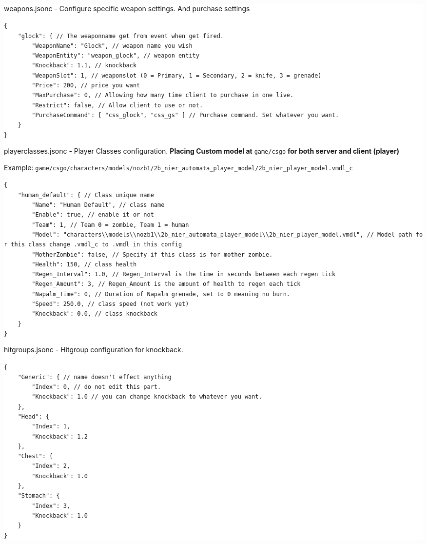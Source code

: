 weapons.jsonc - Configure specific weapon settings. And purchase settings
```jsonc
{
    "glock": { // The weaponname get from event when get fired.
        "WeaponName": "Glock", // weapon name you wish
        "WeaponEntity": "weapon_glock", // weapon entity
        "Knockback": 1.1, // knockback
        "WeaponSlot": 1, // weaponslot (0 = Primary, 1 = Secondary, 2 = knife, 3 = grenade)
        "Price": 200, // price you want
        "MaxPurchase": 0, // Allowing how many time client to purchase in one live.
        "Restrict": false, // Allow client to use or not.
        "PurchaseCommand": [ "css_glock", "css_gs" ] // Purchase command. Set whatever you want.
    }
}
```
playerclasses.jsonc - Player Classes configuration.
<b>Placing Custom model at</b> ``game/csgo`` <b>for both server and client (player)</b>

Example: ``game/csgo/characters/models/nozb1/2b_nier_automata_player_model/2b_nier_player_model.vmdl_c``
```jsonc
{
    "human_default": { // Class unique name
        "Name": "Human Default", // class name
        "Enable": true, // enable it or not
        "Team": 1, // Team 0 = zombie, Team 1 = human
        "Model": "characters\\models\\nozb1\\2b_nier_automata_player_model\\2b_nier_player_model.vmdl", // Model path for this class change .vmdl_c to .vmdl in this config
        "MotherZombie": false, // Specify if this class is for mother zombie.
        "Health": 150, // class health
        "Regen_Interval": 1.0, // Regen_Interval is the time in seconds between each regen tick
        "Regen_Amount": 3, // Regen_Amount is the amount of health to regen each tick
        "Napalm_Time": 0, // Duration of Napalm grenade, set to 0 meaning no burn.
        "Speed": 250.0, // class speed (not work yet)
        "Knockback": 0.0, // class knockback
    }
}
```
hitgroups.jsonc - Hitgroup configuration for knockback.
```jsonc
{
    "Generic": { // name doesn't effect anything
        "Index": 0, // do not edit this part.
        "Knockback": 1.0 // you can change knockback to whatever you want.
    },
    "Head": {
        "Index": 1,
        "Knockback": 1.2
    },
    "Chest": {
        "Index": 2,
        "Knockback": 1.0
    },
    "Stomach": {
        "Index": 3,
        "Knockback": 1.0
    }
}
```

